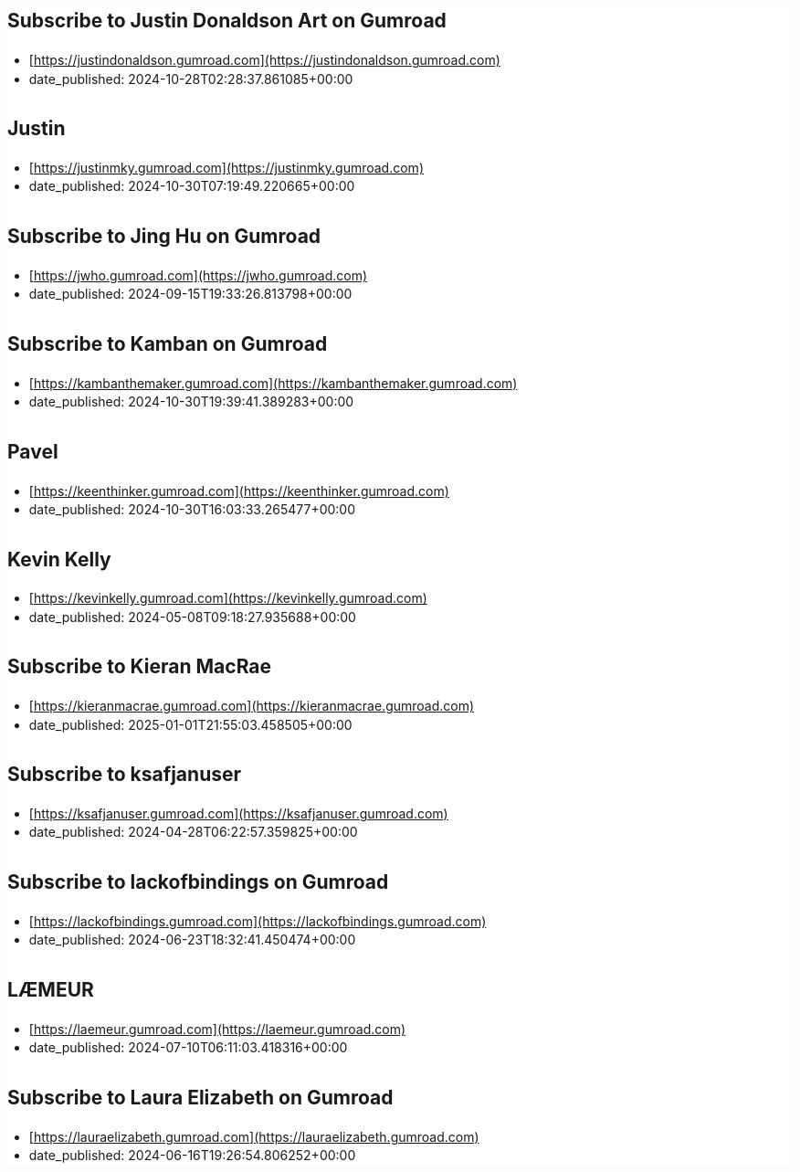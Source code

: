  ## Subscribe to Justin Donaldson Art on Gumroad
 - [https://justindonaldson.gumroad.com](https://justindonaldson.gumroad.com)
 - date_published: 2024-10-28T02:28:37.861085+00:00

 ## Justin
 - [https://justinmky.gumroad.com](https://justinmky.gumroad.com)
 - date_published: 2024-10-30T07:19:49.220665+00:00

 ## Subscribe to Jing Hu on Gumroad
 - [https://jwho.gumroad.com](https://jwho.gumroad.com)
 - date_published: 2024-09-15T19:33:26.813798+00:00

 ## Subscribe to Kamban on Gumroad
 - [https://kambanthemaker.gumroad.com](https://kambanthemaker.gumroad.com)
 - date_published: 2024-10-30T19:39:41.389283+00:00

 ## Pavel
 - [https://keenthinker.gumroad.com](https://keenthinker.gumroad.com)
 - date_published: 2024-10-30T16:03:33.265477+00:00

 ## Kevin Kelly
 - [https://kevinkelly.gumroad.com](https://kevinkelly.gumroad.com)
 - date_published: 2024-05-08T09:18:27.935688+00:00

 ## Subscribe to Kieran MacRae
 - [https://kieranmacrae.gumroad.com](https://kieranmacrae.gumroad.com)
 - date_published: 2025-01-01T21:55:03.458505+00:00

 ## Subscribe to ksafjanuser
 - [https://ksafjanuser.gumroad.com](https://ksafjanuser.gumroad.com)
 - date_published: 2024-04-28T06:22:57.359825+00:00

 ## Subscribe to lackofbindings on Gumroad
 - [https://lackofbindings.gumroad.com](https://lackofbindings.gumroad.com)
 - date_published: 2024-06-23T18:32:41.450474+00:00

 ## LÆMEUR
 - [https://laemeur.gumroad.com](https://laemeur.gumroad.com)
 - date_published: 2024-07-10T06:11:03.418316+00:00

 ## Subscribe to Laura Elizabeth on Gumroad
 - [https://lauraelizabeth.gumroad.com](https://lauraelizabeth.gumroad.com)
 - date_published: 2024-06-16T19:26:54.806252+00:00
